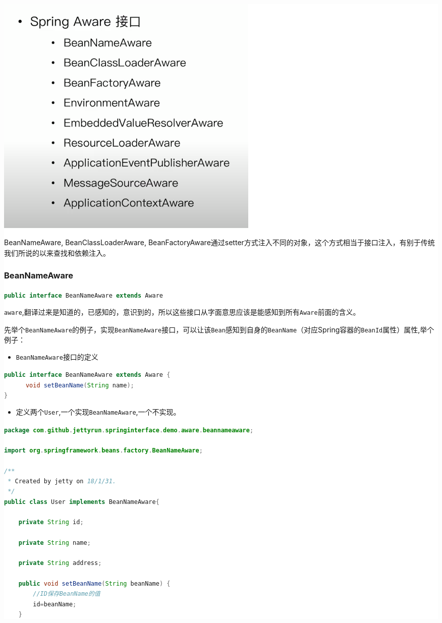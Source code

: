 ![image-20210709001312839](spring编程思想.assets/image-20210709001312839.png)

BeanNameAware, BeanClassLoaderAware, BeanFactoryAware通过setter方式注入不同的对象，这个方式相当于接口注入，有别于传统我们所说的以来查找和依赖注入。

### BeanNameAware

```java
public interface BeanNameAware extends Aware
```

`aware`,翻译过来是知道的，已感知的，意识到的，所以这些接口从字面意思应该是能感知到所有`Aware`前面的含义。

先举个`BeanNameAware`的例子，实现`BeanNameAware`接口，可以让该`Bean`感知到自身的`BeanName`（对应Spring容器的`BeanId`属性）属性,举个例子：

- `BeanNameAware`接口的定义

```java
public interface BeanNameAware extends Aware {
      void setBeanName(String name);
}
```

- 定义两个`User`,一个实现`BeanNameAware`,一个不实现。

```java
package com.github.jettyrun.springinterface.demo.aware.beannameaware;

import org.springframework.beans.factory.BeanNameAware;

/**
 * Created by jetty on 18/1/31.
 */
public class User implements BeanNameAware{

    private String id;

    private String name;

    private String address;

    public void setBeanName(String beanName) {
        //ID保存BeanName的值
        id=beanName;
    }
```